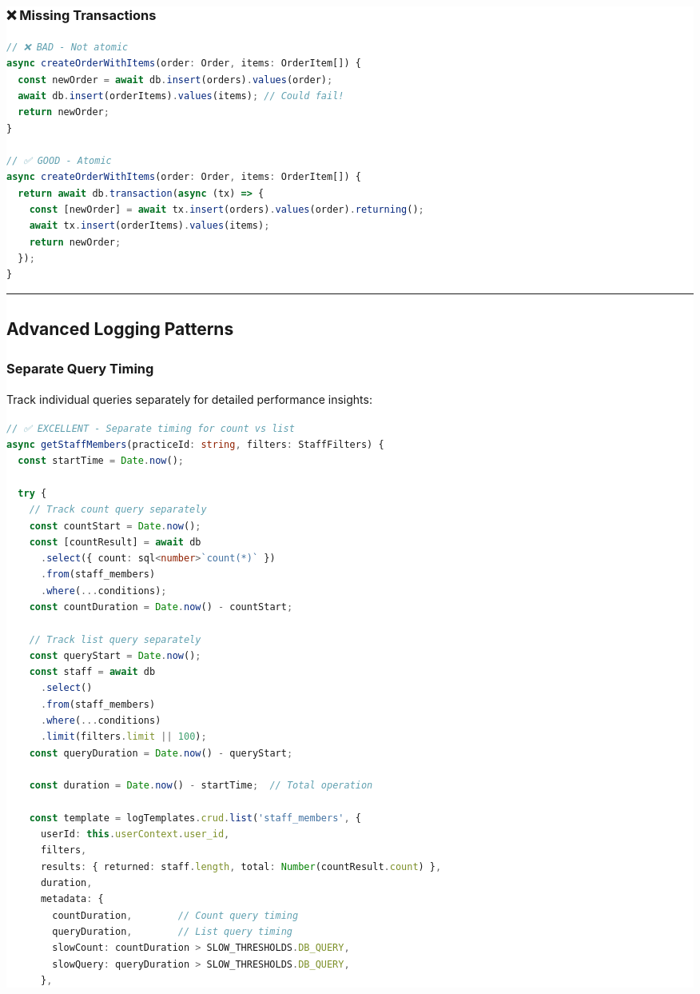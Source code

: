 ### ❌ Missing Transactions

```typescript
// ❌ BAD - Not atomic
async createOrderWithItems(order: Order, items: OrderItem[]) {
  const newOrder = await db.insert(orders).values(order);
  await db.insert(orderItems).values(items); // Could fail!
  return newOrder;
}

// ✅ GOOD - Atomic
async createOrderWithItems(order: Order, items: OrderItem[]) {
  return await db.transaction(async (tx) => {
    const [newOrder] = await tx.insert(orders).values(order).returning();
    await tx.insert(orderItems).values(items);
    return newOrder;
  });
}
```

---

## Advanced Logging Patterns

### Separate Query Timing

Track individual queries separately for detailed performance insights:

```typescript
// ✅ EXCELLENT - Separate timing for count vs list
async getStaffMembers(practiceId: string, filters: StaffFilters) {
  const startTime = Date.now();

  try {
    // Track count query separately
    const countStart = Date.now();
    const [countResult] = await db
      .select({ count: sql<number>`count(*)` })
      .from(staff_members)
      .where(...conditions);
    const countDuration = Date.now() - countStart;

    // Track list query separately
    const queryStart = Date.now();
    const staff = await db
      .select()
      .from(staff_members)
      .where(...conditions)
      .limit(filters.limit || 100);
    const queryDuration = Date.now() - queryStart;

    const duration = Date.now() - startTime;  // Total operation

    const template = logTemplates.crud.list('staff_members', {
      userId: this.userContext.user_id,
      filters,
      results: { returned: staff.length, total: Number(countResult.count) },
      duration,
      metadata: {
        countDuration,        // Count query timing
        queryDuration,        // List query timing
        slowCount: countDuration > SLOW_THRESHOLDS.DB_QUERY,
        slowQuery: queryDuration > SLOW_THRESHOLDS.DB_QUERY,
      },
```